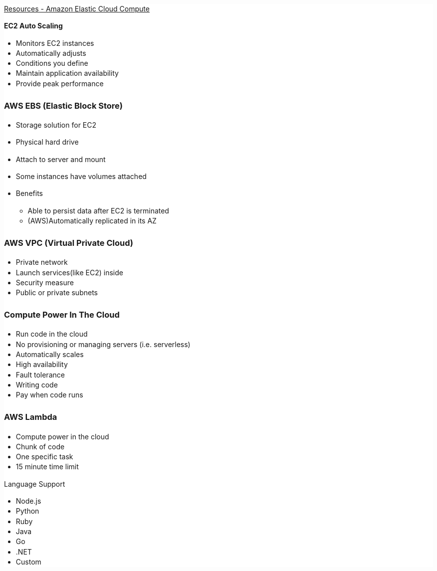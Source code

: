 [Resources - Amazon Elastic Cloud Compute](https://www.amazonaws.cn/en/ec2/)

**EC2 Auto Scaling**

- Monitors EC2 instances
- Automatically adjusts
- Conditions you define
- Maintain application availability
- Provide peak performance


### AWS EBS (Elastic Block Store)

- Storage solution for EC2
- Physical hard drive
- Attach to server and mount
- Some instances have volumes attached

- Benefits
  * Able to persist data after EC2 is terminated
  * (AWS)Automatically replicated in its AZ

### AWS VPC (Virtual Private Cloud)

- Private network
- Launch services(like EC2) inside
- Security measure
- Public or private subnets


### Compute Power In The Cloud

- Run code in the cloud 
- No provisioning or managing servers (i.e. serverless)
- Automatically scales
- High availability
- Fault tolerance
- Writing code
- Pay when code runs

### AWS Lambda

- Compute power in the cloud
- Chunk of code
- One specific task
- 15 minute time limit

Language Support 

- Node.js
- Python
- Ruby
- Java
- Go
- .NET
- Custom
